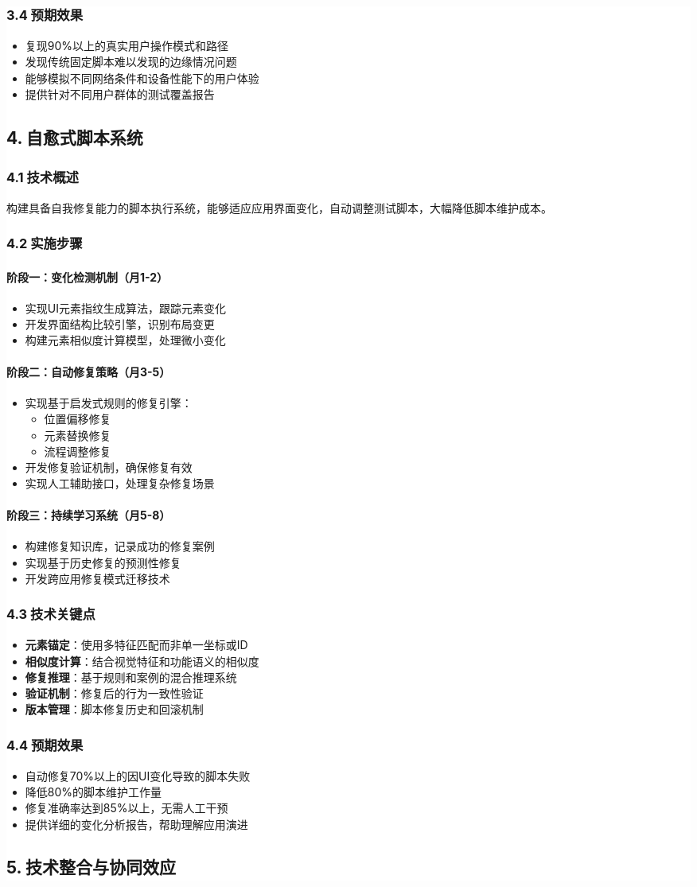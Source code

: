 ### 3.4 预期效果

- 复现90%以上的真实用户操作模式和路径
- 发现传统固定脚本难以发现的边缘情况问题
- 能够模拟不同网络条件和设备性能下的用户体验
- 提供针对不同用户群体的测试覆盖报告

## 4. 自愈式脚本系统

### 4.1 技术概述

构建具备自我修复能力的脚本执行系统，能够适应应用界面变化，自动调整测试脚本，大幅降低脚本维护成本。

### 4.2 实施步骤

#### 阶段一：变化检测机制（月1-2）
- 实现UI元素指纹生成算法，跟踪元素变化
- 开发界面结构比较引擎，识别布局变更
- 构建元素相似度计算模型，处理微小变化

#### 阶段二：自动修复策略（月3-5）
- 实现基于启发式规则的修复引擎：
  - 位置偏移修复
  - 元素替换修复
  - 流程调整修复
- 开发修复验证机制，确保修复有效
- 实现人工辅助接口，处理复杂修复场景

#### 阶段三：持续学习系统（月5-8）
- 构建修复知识库，记录成功的修复案例
- 实现基于历史修复的预测性修复
- 开发跨应用修复模式迁移技术

### 4.3 技术关键点

- **元素锚定**：使用多特征匹配而非单一坐标或ID
- **相似度计算**：结合视觉特征和功能语义的相似度
- **修复推理**：基于规则和案例的混合推理系统
- **验证机制**：修复后的行为一致性验证
- **版本管理**：脚本修复历史和回滚机制

### 4.4 预期效果

- 自动修复70%以上的因UI变化导致的脚本失败
- 降低80%的脚本维护工作量
- 修复准确率达到85%以上，无需人工干预
- 提供详细的变化分析报告，帮助理解应用演进

## 5. 技术整合与协同效应
